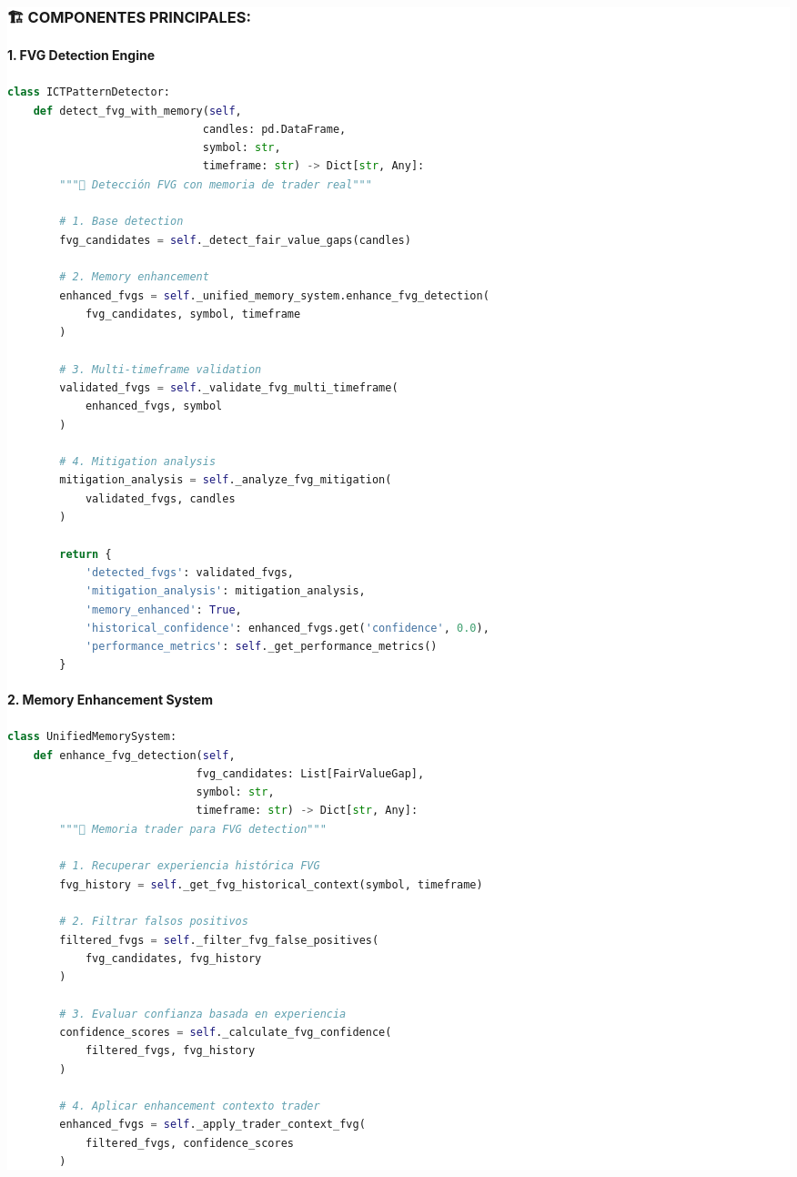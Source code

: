 ### 🏗️ **COMPONENTES PRINCIPALES:**

#### **1. FVG Detection Engine**
```python
class ICTPatternDetector:
    def detect_fvg_with_memory(self, 
                              candles: pd.DataFrame, 
                              symbol: str, 
                              timeframe: str) -> Dict[str, Any]:
        """💎 Detección FVG con memoria de trader real"""
        
        # 1. Base detection
        fvg_candidates = self._detect_fair_value_gaps(candles)
        
        # 2. Memory enhancement
        enhanced_fvgs = self._unified_memory_system.enhance_fvg_detection(
            fvg_candidates, symbol, timeframe
        )
        
        # 3. Multi-timeframe validation
        validated_fvgs = self._validate_fvg_multi_timeframe(
            enhanced_fvgs, symbol
        )
        
        # 4. Mitigation analysis
        mitigation_analysis = self._analyze_fvg_mitigation(
            validated_fvgs, candles
        )
        
        return {
            'detected_fvgs': validated_fvgs,
            'mitigation_analysis': mitigation_analysis,
            'memory_enhanced': True,
            'historical_confidence': enhanced_fvgs.get('confidence', 0.0),
            'performance_metrics': self._get_performance_metrics()
        }
```

#### **2. Memory Enhancement System**
```python
class UnifiedMemorySystem:
    def enhance_fvg_detection(self, 
                             fvg_candidates: List[FairValueGap],
                             symbol: str, 
                             timeframe: str) -> Dict[str, Any]:
        """🧠 Memoria trader para FVG detection"""
        
        # 1. Recuperar experiencia histórica FVG
        fvg_history = self._get_fvg_historical_context(symbol, timeframe)
        
        # 2. Filtrar falsos positivos
        filtered_fvgs = self._filter_fvg_false_positives(
            fvg_candidates, fvg_history
        )
        
        # 3. Evaluar confianza basada en experiencia
        confidence_scores = self._calculate_fvg_confidence(
            filtered_fvgs, fvg_history
        )
        
        # 4. Aplicar enhancement contexto trader
        enhanced_fvgs = self._apply_trader_context_fvg(
            filtered_fvgs, confidence_scores
        )
```
